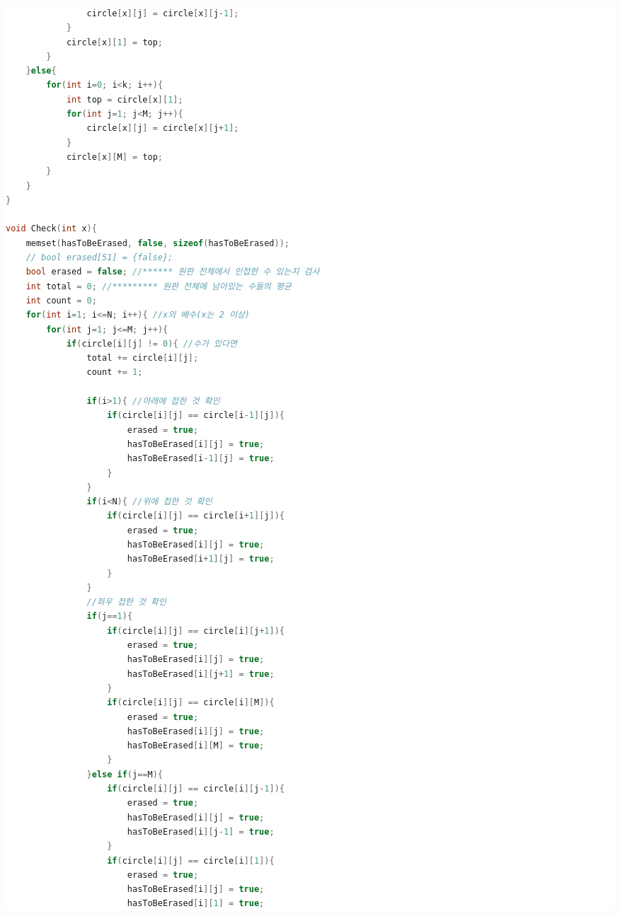 ```c++
                circle[x][j] = circle[x][j-1];
            }
            circle[x][1] = top;
        }
    }else{
        for(int i=0; i<k; i++){
            int top = circle[x][1];
            for(int j=1; j<M; j++){
                circle[x][j] = circle[x][j+1];
            }
            circle[x][M] = top;
        }
    }
}

void Check(int x){
    memset(hasToBeErased, false, sizeof(hasToBeErased));
    // bool erased[51] = {false};
    bool erased = false; //****** 원판 전체에서 인접한 수 있는지 검사
    int total = 0; //********* 원판 전체에 남아있는 수들의 평균
    int count = 0;
    for(int i=1; i<=N; i++){ //x의 배수(x는 2 이상)
        for(int j=1; j<=M; j++){
            if(circle[i][j] != 0){ //수가 있다면
                total += circle[i][j];
                count += 1;

                if(i>1){ //아래에 접한 것 확인
                    if(circle[i][j] == circle[i-1][j]){
                        erased = true;
                        hasToBeErased[i][j] = true;
                        hasToBeErased[i-1][j] = true;
                    }    
                }
                if(i<N){ //위에 접한 것 확인
                    if(circle[i][j] == circle[i+1][j]){
                        erased = true;
                        hasToBeErased[i][j] = true;
                        hasToBeErased[i+1][j] = true;
                    }
                }
                //좌우 접한 것 확인
                if(j==1){
                    if(circle[i][j] == circle[i][j+1]){
                        erased = true;
                        hasToBeErased[i][j] = true;
                        hasToBeErased[i][j+1] = true;
                    }
                    if(circle[i][j] == circle[i][M]){ 
                        erased = true;
                        hasToBeErased[i][j] = true;
                        hasToBeErased[i][M] = true;
                    }
                }else if(j==M){
                    if(circle[i][j] == circle[i][j-1]){
                        erased = true;
                        hasToBeErased[i][j] = true;
                        hasToBeErased[i][j-1] = true;
                    }
                    if(circle[i][j] == circle[i][1]){  
                        erased = true;
                        hasToBeErased[i][j] = true;
                        hasToBeErased[i][1] = true;
```